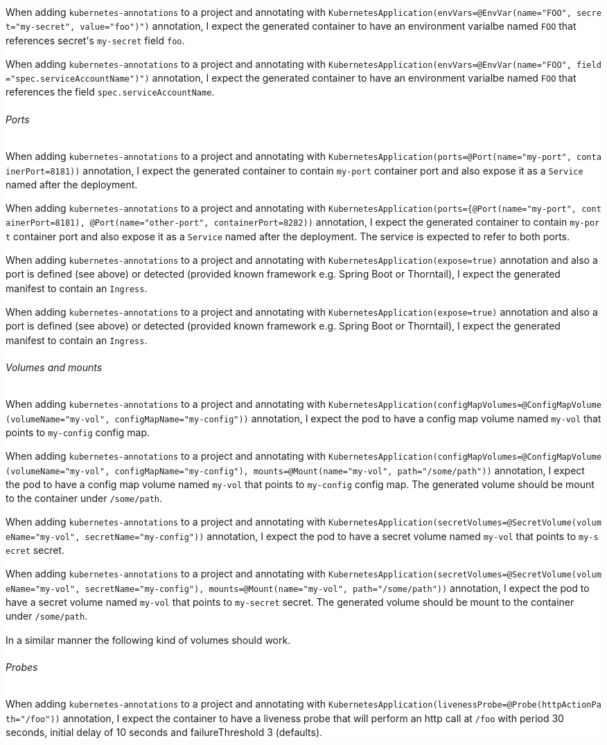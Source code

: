 When adding `kubernetes-annotations` to a project and annotating with `KubernetesApplication(envVars=@EnvVar(name="FOO", secret="my-secret", value="foo")")` annotation, I expect the generated container to have an environment varialbe named `FOO` that references secret's `my-secret` field `foo`.

When adding `kubernetes-annotations` to a project and annotating with `KubernetesApplication(envVars=@EnvVar(name="FOO", field="spec.serviceAccountName")")` annotation, I expect the generated container to have an environment varialbe named `FOO` that references the field `spec.serviceAccountName`.

###### Ports

When adding `kubernetes-annotations` to a project and annotating with `KubernetesApplication(ports=@Port(name="my-port", containerPort=8181))` annotation, I expect the generated container to contain `my-port` container port and also expose it as a `Service` named after the deployment. 

When adding `kubernetes-annotations` to a project and annotating with `KubernetesApplication(ports={@Port(name="my-port", containerPort=8181), @Port(name="other-port", containerPort=8282))` annotation, I expect the generated container to contain `my-port` container port and also expose it as a `Service` named after the deployment. The service is expected to refer to both ports.

When adding `kubernetes-annotations` to a project and annotating with `KubernetesApplication(expose=true)` annotation and also a port is defined (see above) or detected (provided known framework e.g. Spring Boot or Thorntail), I expect the generated manifest to contain an `Ingress`.

When adding `kubernetes-annotations` to a project and annotating with `KubernetesApplication(expose=true)` annotation and also a port is defined (see above) or detected (provided known framework e.g. Spring Boot or Thorntail), I expect the generated manifest to contain an `Ingress`.

###### Volumes and mounts

When adding `kubernetes-annotations` to a project and annotating with `KubernetesApplication(configMapVolumes=@ConfigMapVolume(volumeName="my-vol", configMapName="my-config"))` annotation, I expect the pod to have a config map volume named `my-vol` that points to `my-config` config map.

When adding `kubernetes-annotations` to a project and annotating with `KubernetesApplication(configMapVolumes=@ConfigMapVolume(volumeName="my-vol", configMapName="my-config"), mounts=@Mount(name="my-vol", path="/some/path"))` annotation, I expect the pod to have a config map volume named `my-vol` that points to `my-config` config map. The generated volume should be mount to the container under `/some/path`.

When adding `kubernetes-annotations` to a project and annotating with `KubernetesApplication(secretVolumes=@SecretVolume(volumeName="my-vol", secretName="my-config"))` annotation, I expect the pod to have a secret volume named `my-vol` that points to `my-secret` secret.

When adding `kubernetes-annotations` to a project and annotating with `KubernetesApplication(secretVolumes=@SecretVolume(volumeName="my-vol", secretName="my-config"), mounts=@Mount(name="my-vol", path="/some/path"))` annotation, I expect the pod to have a secret volume named `my-vol` that points to `my-secret` secret. The generated volume should be mount to the container under `/some/path`.

In a similar manner the following kind of volumes should work.

###### Probes

When adding `kubernetes-annotations` to a project and annotating with `KubernetesApplication(livenessProbe=@Probe(httpActionPath="/foo"))` annotation, I expect the container to have a liveness probe that will perform an http call at `/foo` with period 30 seconds,  initial delay of 10 seconds and failureThreshold 3 (defaults).
